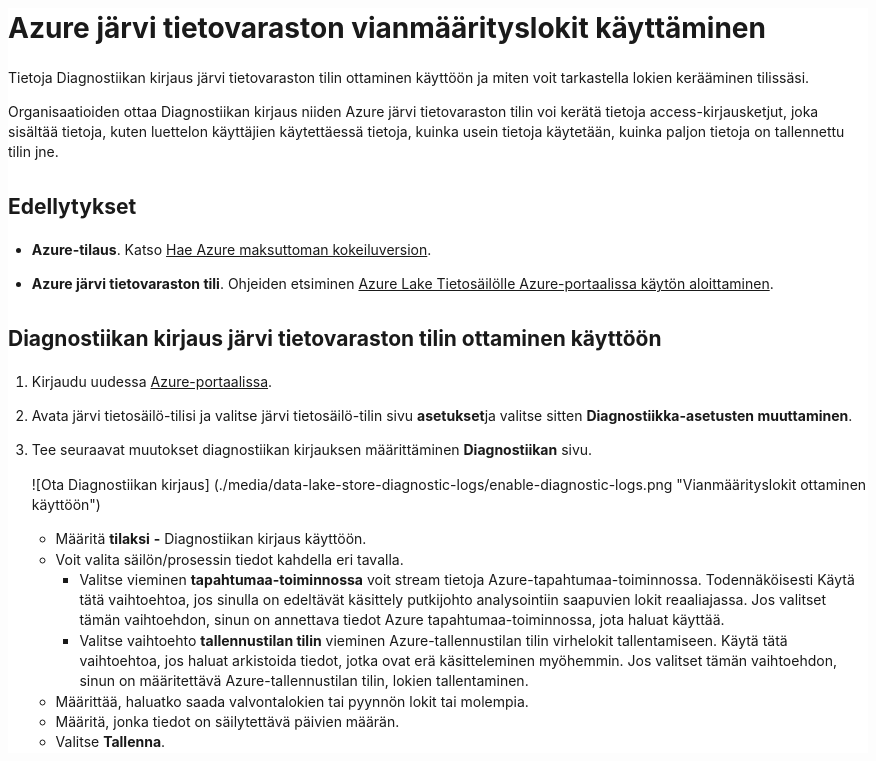 <properties 
   pageTitle="Tarkasteleminen Azure järvi tietovaraston vianmäärityslokit | Microsoft Azure" 
   description="Kuinka asetukset ja käyttää Azure järvi tietovaraston vianmäärityslokit " 
   services="data-lake-store" 
   documentationCenter="" 
   authors="nitinme" 
   manager="jhubbard" 
   editor="cgronlun"/>
 
<tags
   ms.service="data-lake-store"
   ms.devlang="na"
   ms.topic="article"
   ms.tgt_pltfrm="na"
   ms.workload="big-data" 
   ms.date="10/05/2016"
   ms.author="nitinme"/>

# <a name="accessing-diagnostic-logs-for-azure-data-lake-store"></a>Azure järvi tietovaraston vianmäärityslokit käyttäminen

Tietoja Diagnostiikan kirjaus järvi tietovaraston tilin ottaminen käyttöön ja miten voit tarkastella lokien kerääminen tilissäsi.

Organisaatioiden ottaa Diagnostiikan kirjaus niiden Azure järvi tietovaraston tilin voi kerätä tietoja access-kirjausketjut, joka sisältää tietoja, kuten luettelon käyttäjien käytettäessä tietoja, kuinka usein tietoja käytetään, kuinka paljon tietoja on tallennettu tilin jne.

## <a name="prerequisites"></a>Edellytykset

- **Azure-tilaus**. Katso [Hae Azure maksuttoman kokeiluversion](https://azure.microsoft.com/pricing/free-trial/).

- **Azure järvi tietovaraston tili**. Ohjeiden etsiminen [Azure Lake Tietosäilölle Azure-portaalissa käytön aloittaminen](data-lake-store-get-started-portal.md).

## <a name="enable-diagnostic-logging-for-your-data-lake-store-account"></a>Diagnostiikan kirjaus järvi tietovaraston tilin ottaminen käyttöön

1. Kirjaudu uudessa [Azure-portaalissa](https://portal.azure.com).

2. Avata järvi tietosäilö-tilisi ja valitse järvi tietosäilö-tilin sivu **asetukset**ja valitse sitten **Diagnostiikka-asetusten muuttaminen**.

3. Tee seuraavat muutokset diagnostiikan kirjauksen määrittäminen **Diagnostiikan** sivu.

    ![Ota Diagnostiikan kirjaus] (./media/data-lake-store-diagnostic-logs/enable-diagnostic-logs.png "Vianmäärityslokit ottaminen käyttöön")

    * Määritä **tilaksi** **-** Diagnostiikan kirjaus käyttöön.
    * Voit valita säilön/prosessin tiedot kahdella eri tavalla.
        * Valitse vieminen **tapahtumaa-toiminnossa** voit stream tietoja Azure-tapahtumaa-toiminnossa. Todennäköisesti Käytä tätä vaihtoehtoa, jos sinulla on edeltävät käsittely putkijohto analysointiin saapuvien lokit reaaliajassa. Jos valitset tämän vaihtoehdon, sinun on annettava tiedot Azure tapahtumaa-toiminnossa, jota haluat käyttää.
        * Valitse vaihtoehto **tallennustilan tilin** vieminen Azure-tallennustilan tilin virhelokit tallentamiseen. Käytä tätä vaihtoehtoa, jos haluat arkistoida tiedot, jotka ovat erä käsitteleminen myöhemmin. Jos valitset tämän vaihtoehdon, sinun on määritettävä Azure-tallennustilan tilin, lokien tallentaminen.
    * Määrittää, haluatko saada valvontalokien tai pyynnön lokit tai molempia.
    * Määritä, jonka tiedot on säilytettävä päivien määrän.
    * Valitse **Tallenna**.
